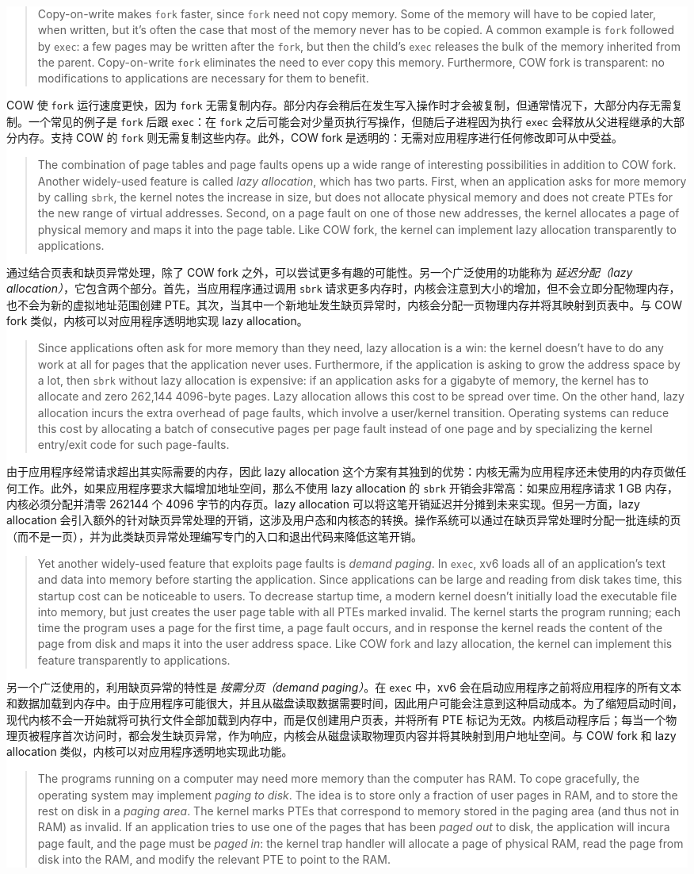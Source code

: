 > Copy-on-write makes `fork` faster, since `fork` need not copy memory. Some of the memory will have to be copied later, when written, but it’s often the case that most of the memory never has to be copied. A common example is `fork` followed by `exec`: a few pages may be written after the `fork`, but then the child’s `exec` releases the bulk of the memory inherited from the parent. Copy-on-write `fork` eliminates the need to ever copy this memory. Furthermore, COW fork is transparent: no modifications to applications are necessary for them to benefit.

COW 使 `fork` 运行速度更快，因为 `fork` 无需复制内存。部分内存会稍后在发生写入操作时才会被复制，但通常情况下，大部分内存无需复制。一个常见的例子是 `fork` 后跟 `exec`：在 `fork` 之后可能会对少量页执行写操作，但随后子进程因为执行 `exec` 会释放从父进程继承的大部分内存。支持 COW 的 `fork` 则无需复制这些内存。此外，COW fork 是透明的：无需对应用程序进行任何修改即可从中受益。

> The combination of page tables and page faults opens up a wide range of interesting possibilities in addition to COW fork. Another widely-used feature is called *lazy allocation*, which has two parts. First, when an application asks for more memory by calling `sbrk`, the kernel notes the increase in size, but does not allocate physical memory and does not create PTEs for the new range of virtual addresses. Second, on a page fault on one of those new addresses, the kernel allocates a page of physical memory and maps it into the page table. Like COW fork, the kernel can implement lazy allocation transparently to applications.

通过结合页表和缺页异常处理，除了 COW fork 之外，可以尝试更多有趣的可能性。另一个广泛使用的功能称为 *延迟分配（lazy allocation）*，它包含两个部分。首先，当应用程序通过调用 `sbrk` 请求更多内存时，内核会注意到大小的增加，但不会立即分配物理内存，也不会为新的虚拟地址范围创建 PTE。其次，当其中一个新地址发生缺页异常时，内核会分配一页物理内存并将其映射到页表中。与 COW fork 类似，内核可以对应用程序透明地实现 lazy allocation。

> Since applications often ask for more memory than they need, lazy allocation is a win: the kernel doesn’t have to do any work at all for pages that the application never uses. Furthermore, if the application is asking to grow the address space by a lot, then `sbrk` without lazy allocation is expensive: if an application asks for a gigabyte of memory, the kernel has to allocate and zero 262,144 4096-byte pages. Lazy allocation allows this cost to be spread over time. On the other hand, lazy allocation incurs the extra overhead of page faults, which involve a user/kernel transition. Operating systems can reduce this cost by allocating a batch of consecutive pages per page fault instead of one page and by specializing the kernel entry/exit code for such page-faults.

由于应用程序经常请求超出其实际需要的内存，因此 lazy allocation 这个方案有其独到的优势：内核无需为应用程序还未使用的内存页做任何工作。此外，如果应用程序要求大幅增加地址空间，那么不使用 lazy allocation 的 `sbrk` 开销会非常高：如果应用程序请求 1 GB 内存，内核必须分配并清零 262144 个 4096 字节的内存页。lazy allocation 可以将这笔开销延迟并分摊到未来实现。但另一方面，lazy allocation 会引入额外的针对缺页异常处理的开销，这涉及用户态和内核态的转换。操作系统可以通过在缺页异常处理时分配一批连续的页（而不是一页），并为此类缺页异常处理编写专门的入口和退出代码来降低这笔开销。

> Yet another widely-used feature that exploits page faults is *demand paging*. In `exec`, xv6 loads all of an application’s text and data into memory before starting the application. Since applications can be large and reading from disk takes time, this startup cost can be noticeable to users. To decrease startup time, a modern kernel doesn’t initially load the executable file into memory, but just creates the user page table with all PTEs marked invalid. The kernel starts the program running; each time the program uses a page for the first time, a page fault occurs, and in response the kernel reads the content of the page from disk and maps it into the user address space. Like COW fork and lazy allocation, the kernel can implement this feature transparently to applications.

另一个广泛使用的，利用缺页异常的特性是 *按需分页（demand paging）*。在 `exec` 中，xv6 会在启动应用程序之前将应用程序的所有文本和数据加载到内存中。由于应用程序可能很大，并且从磁盘读取数据需要时间，因此用户可能会注意到这种启动成本。为了缩短启动时间，现代内核不会一开始就将可执行文件全部加载到内存中，而是仅创建用户页表，并将所有 PTE 标记为无效。内核启动程序后；每当一个物理页被程序首次访问时，都会发生缺页异常，作为响应，内核会从磁盘读取物理页内容并将其映射到用户地址空间。与 COW fork 和 lazy allocation 类似，内核可以对应用程序透明地实现此功能。

> The programs running on a computer may need more memory than the computer has RAM. To cope gracefully, the operating system may implement *paging to disk*. The idea is to store only a fraction of user pages in RAM, and to store the rest on disk in a *paging area*. The kernel marks PTEs that correspond to memory stored in the paging area (and thus not in RAM) as invalid. If an application tries to use one of the pages that has been *paged out* to disk, the application will incura page fault, and the page must be *paged in*: the kernel trap handler will allocate a page of physical RAM, read the page from disk into the RAM, and modify the relevant PTE to point to the RAM.
